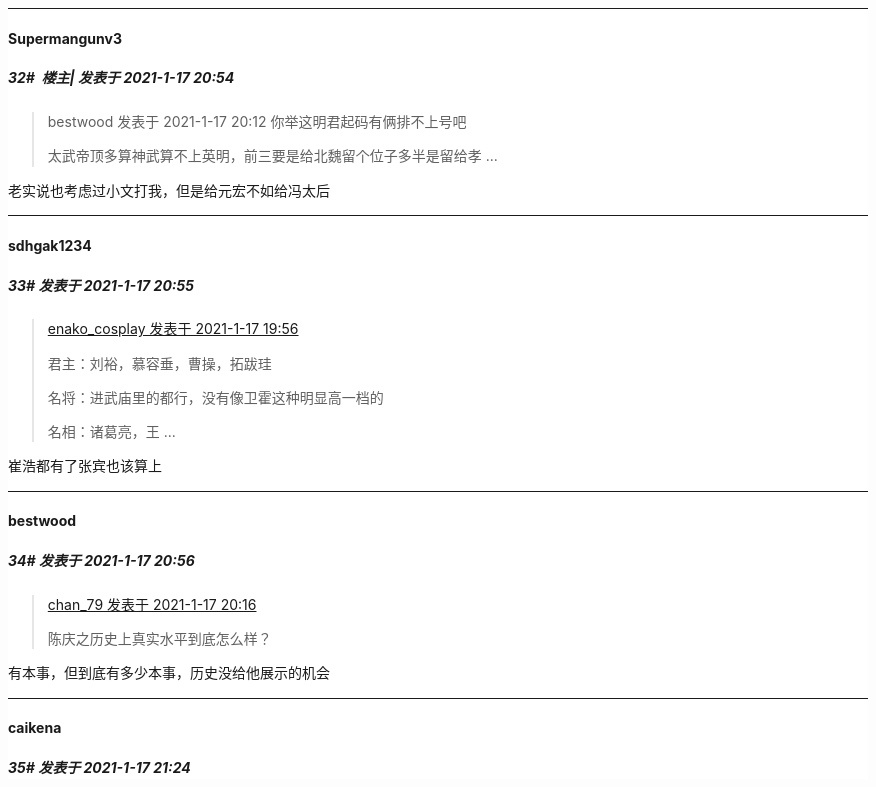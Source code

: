 *****

####  Supermangunv3  
##### 32#         楼主| 发表于 2021-1-17 20:54



<blockquote>bestwood 发表于 2021-1-17 20:12
你举这明君起码有俩排不上号吧


太武帝顶多算神武算不上英明，前三要是给北魏留个位子多半是留给孝 ...</blockquote>
老实说也考虑过小文打我，但是给元宏不如给冯太后







*****

####  sdhgak1234  
##### 33#       发表于 2021-1-17 20:55



<blockquote><a href="httphttps://bbs.saraba1st.com/2b/forum.php?mod=redirect&amp;goto=findpost&amp;pid=50065575&amp;ptid=1983309" target="_blank">enako_cosplay 发表于 2021-1-17 19:56</a>

君主：刘裕，慕容垂，曹操，拓跋珪 

名将：进武庙里的都行，没有像卫霍这种明显高一档的

名相：诸葛亮，王 ...</blockquote>
崔浩都有了张宾也该算上







*****

####  bestwood  
##### 34#       发表于 2021-1-17 20:56



<blockquote><a href="httphttps://bbs.saraba1st.com/2b/forum.php?mod=redirect&amp;goto=findpost&amp;pid=50065778&amp;ptid=1983309" target="_blank">chan_79 发表于 2021-1-17 20:16</a>

陈庆之历史上真实水平到底怎么样？</blockquote>
有本事，但到底有多少本事，历史没给他展示的机会







*****

####  caikena  
##### 35#       发表于 2021-1-17 21:24
